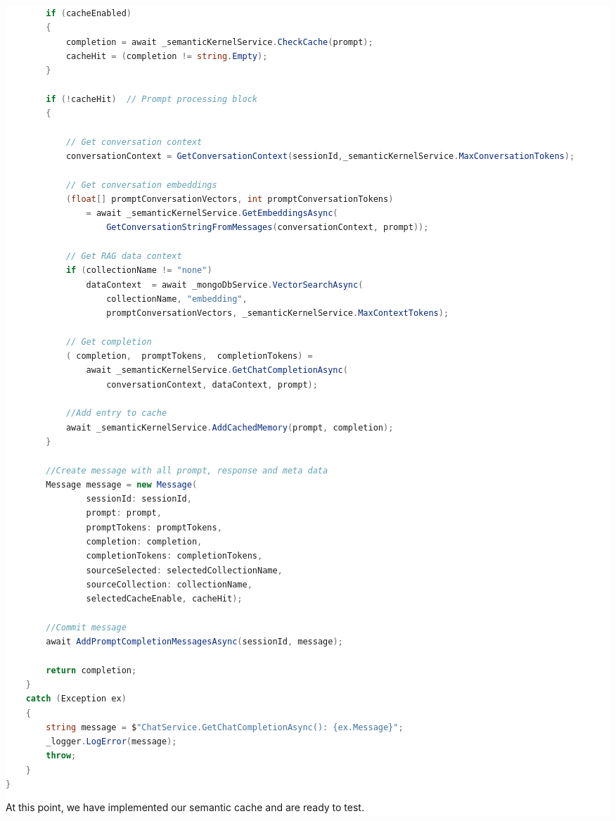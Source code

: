 ```csharp
        if (cacheEnabled)
        {
            completion = await _semanticKernelService.CheckCache(prompt);
            cacheHit = (completion != string.Empty);
        }

        if (!cacheHit)  // Prompt processing block
        {

            // Get conversation context
            conversationContext = GetConversationContext(sessionId,_semanticKernelService.MaxConversationTokens);

            // Get conversation embeddings
            (float[] promptConversationVectors, int promptConversationTokens)
                = await _semanticKernelService.GetEmbeddingsAsync(
                    GetConversationStringFromMessages(conversationContext, prompt));

            // Get RAG data context
            if (collectionName != "none")
                dataContext  = await _mongoDbService.VectorSearchAsync(
                    collectionName, "embedding",
                    promptConversationVectors, _semanticKernelService.MaxContextTokens);

            // Get completion
            ( completion,  promptTokens,  completionTokens) =
                await _semanticKernelService.GetChatCompletionAsync(
                    conversationContext, dataContext, prompt);

            //Add entry to cache
            await _semanticKernelService.AddCachedMemory(prompt, completion);
        }
      
        //Create message with all prompt, response and meta data
        Message message = new Message(
                sessionId: sessionId,
                prompt: prompt,
                promptTokens: promptTokens,
                completion: completion,
                completionTokens: completionTokens,
                sourceSelected: selectedCollectionName,
                sourceCollection: collectionName,
                selectedCacheEnable, cacheHit);
        
        //Commit message 
        await AddPromptCompletionMessagesAsync(sessionId, message);

        return completion;
    }
    catch (Exception ex)
    {
        string message = $"ChatService.GetChatCompletionAsync(): {ex.Message}";
        _logger.LogError(message);
        throw;
    }
}
```
At this point, we have implemented our semantic cache and are ready to test.
